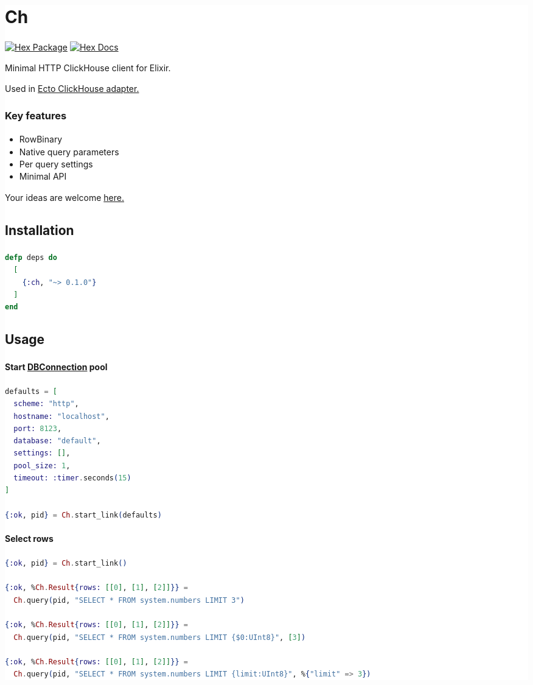 # Ch

[![Hex Package](https://img.shields.io/hexpm/v/ch.svg)](https://hex.pm/packages/ch)
[![Hex Docs](https://img.shields.io/badge/hex-docs-blue.svg)](https://hexdocs.pm/ch)

Minimal HTTP ClickHouse client for Elixir.

Used in [Ecto ClickHouse adapter.](https://github.com/plausible/chto)

### Key features

- RowBinary
- Native query parameters
- Per query settings
- Minimal API

Your ideas are welcome [here.](https://github.com/plausible/ch/issues/82)

## Installation

```elixir
defp deps do
  [
    {:ch, "~> 0.1.0"}
  ]
end
```

## Usage

#### Start [DBConnection](https://github.com/elixir-ecto/db_connection) pool

```elixir
defaults = [
  scheme: "http",
  hostname: "localhost",
  port: 8123,
  database: "default",
  settings: [],
  pool_size: 1,
  timeout: :timer.seconds(15)
]

{:ok, pid} = Ch.start_link(defaults)
```

#### Select rows

```elixir
{:ok, pid} = Ch.start_link()

{:ok, %Ch.Result{rows: [[0], [1], [2]]}} =
  Ch.query(pid, "SELECT * FROM system.numbers LIMIT 3")

{:ok, %Ch.Result{rows: [[0], [1], [2]]}} =
  Ch.query(pid, "SELECT * FROM system.numbers LIMIT {$0:UInt8}", [3])

{:ok, %Ch.Result{rows: [[0], [1], [2]]}} =
  Ch.query(pid, "SELECT * FROM system.numbers LIMIT {limit:UInt8}", %{"limit" => 3})
```
